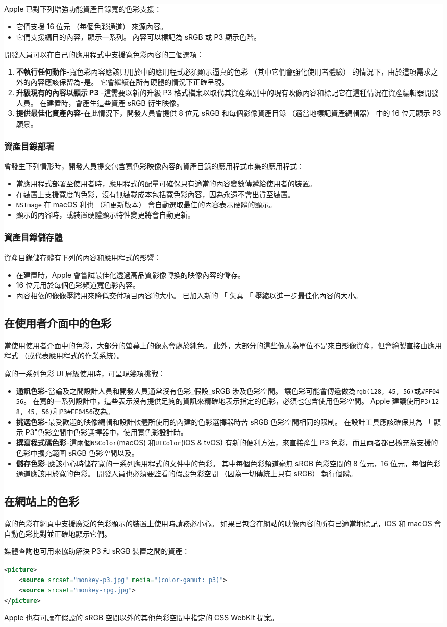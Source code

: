 Apple 已對下列增強功能資產目錄寬的色彩支援：

- 它們支援 16 位元 （每個色彩通道） 來源內容。
- 它們支援編目的內容，顯示一系列。 內容可以標記為 sRGB 或 P3 顯示色階。

開發人員可以在自己的應用程式中支援寬色彩內容的三個選項：

1. **不執行任何動作**-寬色彩內容應該只用於中的應用程式必須顯示逼真的色彩 （其中它們會強化使用者體驗） 的情況下，由於這項需求之外的內容應該保留為-是。 它會繼續在所有硬體的情況下正確呈現。
2. **升級現有的內容以顯示 P3** -這需要以新的升級 P3 格式檔案以取代其資產類別中的現有映像內容和標記它在這種情況在資產編輯器開發人員。 在建置時，會產生這些資產 sRGB 衍生映像。
3. **提供最佳化資產內容**-在此情況下，開發人員會提供 8 位元 sRGB 和每個影像資產目錄 （適當地標記資產編輯器） 中的 16 位元顯示 P3 願景。

### <a name="asset-catalog-deployment"></a>資產目錄部署

會發生下列情形時，開發人員提交包含寬色彩映像內容的資產目錄的應用程式市集的應用程式：

- 當應用程式部署至使用者時，應用程式的配量可確保只有適當的內容變數傳遞給使用者的裝置。
- 在裝置上支援寬度的色彩，沒有無裝載成本包括寬色彩內容，因為永遠不會出貨至裝置。
- `NSImage` 在 macOS 利也 （和更新版本） 會自動選取最佳的內容表示硬體的顯示。
- 顯示的內容時，或裝置硬體顯示特性變更將會自動更新。

### <a name="asset-catalog-storage"></a>資產目錄儲存體

資產目錄儲存體有下列的內容和應用程式的影響：

- 在建置時，Apple 會嘗試最佳化透過高品質影像轉換的映像內容的儲存。
- 16 位元用於每個色彩頻道寬色彩內容。
- 內容相依的像像壓縮用來降低交付項目內容的大小。 已加入新的 「 失真 「 壓縮以進一步最佳化內容的大小。

## <a name="colors-in-user-interfaces"></a>在使用者介面中的色彩

當使用使用者介面中的色彩，大部分的螢幕上的像素會處於純色。 此外，大部分的這些像素為單位不是來自影像資產，但會繪製直接由應用程式 （或代表應用程式的作業系統）。

寬的一系列色彩 UI 層級使用時，可呈現幾項挑戰：

- **通訊色彩**-當論及之間設計人員和開發人員通常沒有色彩_假設_sRGB 涉及色彩空間。 讓色彩可能會傳遞做為`rgb(128, 45, 56)`或`#FF0456`。 在寬的一系列設計中，這些表示沒有提供足夠的資訊來精確地表示指定的色彩，必須也包含使用色彩空間。 Apple 建議使用`P3(128, 45, 56)`和`P3#FF0456`改為。 
- **挑選色彩**-最受歡迎的映像編輯和設計軟體所使用的內建的色彩選擇器時苦 sRGB 色彩空間相同的限制。 在設計工具應該確保其為 「 顯示 P3"色彩空間中色彩選擇器中，使用寬色彩設計時。
- **撰寫程式碼色彩**-這兩個`NSColor`(macOS) 和`UIColor`(iOS & tvOS) 有新的便利方法，來直接產生 P3 色彩，而且兩者都已擴充為支援的色彩中擴充範圍 sRGB 色彩空間以及。
- **儲存色彩**-應該小心時儲存寬的一系列應用程式的文件中的色彩。 其中每個色彩頻道毫無 sRGB 色彩空間的 8 位元，16 位元，每個色彩通道應該用於寬的色彩。 開發人員也必須要監看的假設色彩空間 （因為一切傳統上只有 sRGB） 執行個體。

## <a name="colors-on-the-web"></a>在網站上的色彩

寬的色彩在網頁中支援廣泛的色彩顯示的裝置上使用時請務必小心。 如果已包含在網站的映像內容的所有已適當地標記，iOS 和 macOS 會自動色彩比對並正確地顯示它們。

媒體查詢也可用來協助解決 P3 和 sRGB 裝置之間的資產：

```xml
<picture>
    <source srcset="monkey-p3.jpg" media="(color-gamut: p3)">
    <source srcset="monkey-rpg.jpg">
</picture>
```

Apple 也有可讓在假設的 sRGB 空間以外的其他色彩空間中指定的 CSS WebKit 提案。
